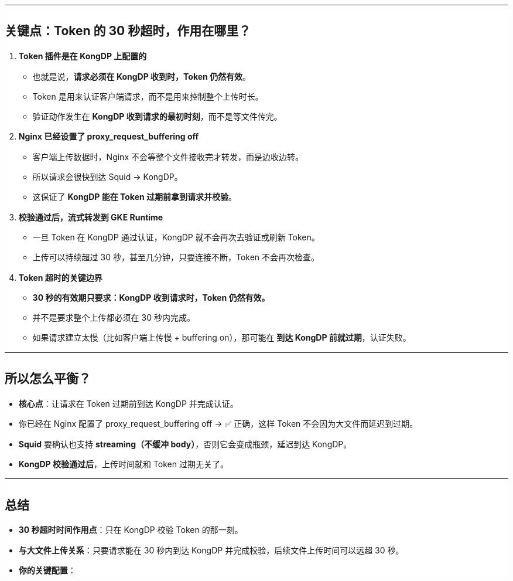 
---

## **关键点：Token 的 30 秒超时，作用在哪里？**

1. **Token 插件是在 KongDP 上配置的**
    
    - 也就是说，**请求必须在 KongDP 收到时，Token 仍然有效**。
        
    - Token 是用来认证客户端请求，而不是用来控制整个上传时长。
        
    - 验证动作发生在 **KongDP 收到请求的最初时刻**，而不是等文件传完。
        
    
2. **Nginx 已经设置了 proxy_request_buffering off**
    
    - 客户端上传数据时，Nginx 不会等整个文件接收完才转发，而是边收边转。
        
    - 所以请求会很快到达 Squid → KongDP。
        
    - 这保证了 **KongDP 能在 Token 过期前拿到请求并校验**。
        
    
3. **校验通过后，流式转发到 GKE Runtime**
    
    - 一旦 Token 在 KongDP 通过认证，KongDP 就不会再次去验证或刷新 Token。
        
    - 上传可以持续超过 30 秒，甚至几分钟，只要连接不断，Token 不会再次检查。
        
    
4. **Token 超时的关键边界**
    
    - **30 秒的有效期只要求：KongDP 收到请求时，Token 仍然有效。**
        
    - 并不是要求整个上传都必须在 30 秒内完成。
        
    - 如果请求建立太慢（比如客户端上传慢 + buffering on），那可能在 **到达 KongDP 前就过期**，认证失败。
        
    

---

## **所以怎么平衡？**

- **核心点**：让请求在 Token 过期前到达 KongDP 并完成认证。
    
- 你已经在 Nginx 配置了 proxy_request_buffering off → ✅ 正确，这样 Token 不会因为大文件而延迟到过期。
    
- **Squid** 要确认也支持 **streaming（不缓冲 body）**，否则它会变成瓶颈，延迟到达 KongDP。
    
- **KongDP 校验通过后**，上传时间就和 Token 过期无关了。
    

---

## **总结**

- **30 秒超时时间作用点**：只在 KongDP 校验 Token 的那一刻。
    
- **与大文件上传关系**：只要请求能在 30 秒内到达 KongDP 并完成校验，后续文件上传时间可以远超 30 秒。
    
- **你的关键配置**：
    